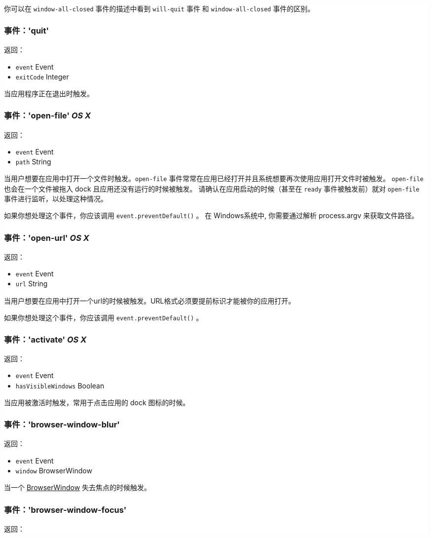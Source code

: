 你可以在 `window-all-closed` 事件的描述中看到 `will-quit` 事件
和 `window-all-closed` 事件的区别。

### 事件：'quit'
返回：

* `event` Event
* `exitCode` Integer

当应用程序正在退出时触发。

### 事件：'open-file' _OS X_

返回：

* `event` Event
* `path` String

当用户想要在应用中打开一个文件时触发。`open-file` 事件常常在应用已经打开并且系统想要再次使用应用打开文件时被触发。
 `open-file` 也会在一个文件被拖入 dock 且应用还没有运行的时候被触发。
请确认在应用启动的时候（甚至在 `ready` 事件被触发前）就对 `open-file` 事件进行监听，以处理这种情况。

如果你想处理这个事件，你应该调用 `event.preventDefault()` 。
在 Windows系统中, 你需要通过解析 process.argv 来获取文件路径。

### 事件：'open-url' _OS X_

返回：

* `event` Event
* `url` String

当用户想要在应用中打开一个url的时候被触发。URL格式必须要提前标识才能被你的应用打开。

如果你想处理这个事件，你应该调用 `event.preventDefault()` 。

### 事件：'activate' _OS X_

返回：

* `event` Event
* `hasVisibleWindows` Boolean

当应用被激活时触发，常用于点击应用的 dock 图标的时候。

### 事件：'browser-window-blur'

返回：

* `event` Event
* `window` BrowserWindow

当一个 [BrowserWindow](browser-window.md) 失去焦点的时候触发。

### 事件：'browser-window-focus'

返回：
